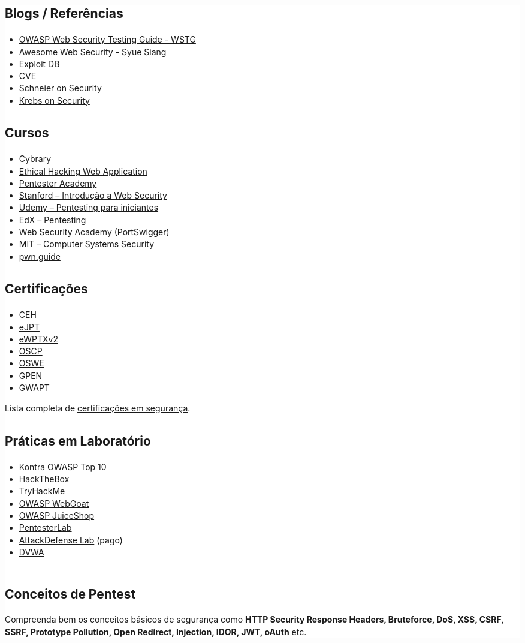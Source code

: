 ## Blogs / Referências
- [OWASP Web Security Testing Guide - WSTG](https://owasp.org/www-project-web-security-testing-guide/stable/)
- [Awesome Web Security - Syue Siang](https://github.com/qazbnm456/awesome-web-security)
- [Exploit DB](https://www.exploit-db.com/)  
- [CVE](https://cve.mitre.org/cve/)  
- [Schneier on Security](https://www.schneier.com/)  
- [Krebs on Security](https://krebsonsecurity.com/)

## Cursos
- [Cybrary](https://www.cybrary.it/catalog/refined/?q=owasp)
- [Ethical Hacking Web Application](https://gohacking.com.br/curso/ethical-hacking-web-application)
- [Pentester Academy](https://www.pentesteracademy.com/)  
- [Stanford – Introdução a Web Security](https://online.stanford.edu/courses/xcs100-introduction-web-security)  
- [Udemy – Pentesting para iniciantes](https://www.udemy.com/course/learn-website-hacking-penetration-testing-from-scratch/)  
- [EdX – Pentesting](https://www.edx.org/learn/penetration-testing)  
- [Web Security Academy (PortSwigger)](https://portswigger.net/web-security)  
- [MIT – Computer Systems Security](https://ocw.mit.edu/courses/6-858-computer-systems-security-fall-2014/video_galleries/video-lectures/)  
- [pwn.guide](https://pwn.guide/)  

## Certificações
- [CEH](https://www.eccouncil.org/programs/certified-ethical-hacker-ceh/)  
- [eJPT](https://elearnsecurity.com/product/ejpt-certification/)  
- [eWPTXv2](https://elearnsecurity.com/product/ewptxv2-certification/)  
- [OSCP](https://www.offensive-security.com/pwk-oscp/)  
- [OSWE](https://www.offensive-security.com/awae-oswe/)  
- [GPEN](https://www.giac.org/certifications/penetration-tester-gpen/)  
- [GWAPT](https://www.giac.org/certifications/web-application-penetration-tester-gwapt/)  

Lista completa de [certificações em segurança](https://github.com/jassics/cybersecurity-skills-career-roadmap/blob/master/cybersecurity-certifications.md).   

## Práticas em Laboratório
- [Kontra OWASP Top 10](https://application.security/free/owasp-top-10)  
- [HackTheBox](https://www.hackthebox.com/)  
- [TryHackMe](https://tryhackme.com/)  
- [OWASP WebGoat](https://owasp.org/www-project-webgoat/)  
- [OWASP JuiceShop](https://owasp.org/www-project-juice-shop/)  
- [PentesterLab](https://pentesterlab.com/)  
- [AttackDefense Lab](https://attackdefense.com/) (pago)  
- [DVWA](https://dvwa.co.uk/)

---
## Conceitos de Pentest
Compreenda bem os conceitos básicos de segurança como **HTTP Security Response Headers, Bruteforce, DoS, XSS, CSRF, SSRF, Prototype Pollution, Open Redirect, Injection, IDOR, JWT, oAuth** etc.  

